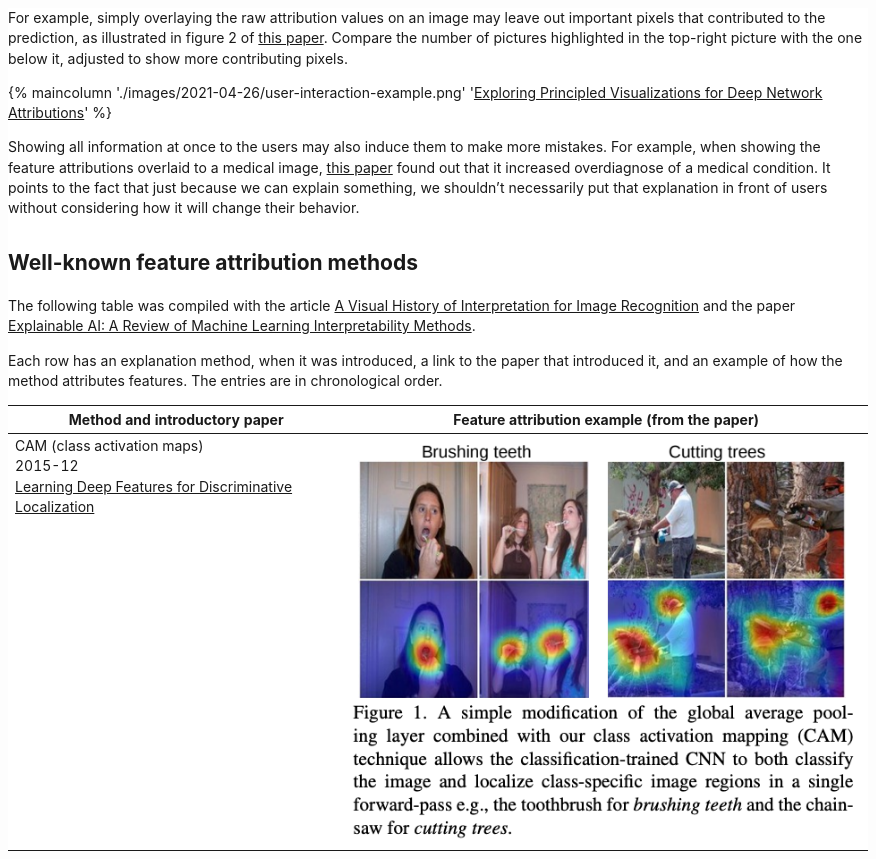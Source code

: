 For example, simply overlaying the raw attribution values on an image may leave out important pixels that contributed to the prediction, as illustrated in figure 2 of [this paper](http://ceur-ws.org/Vol-2327/IUI19WS-ExSS2019-16.pdf). Compare the number of pictures highlighted in the top-right picture with the one below it, adjusted to show more contributing pixels.

{% maincolumn './images/2021-04-26/user-interaction-example.png' '<a href="http://ceur-ws.org/Vol-2327/IUI19WS-ExSS2019-16.pdf">Exploring Principled Visualizations for Deep Network Attributions</a>' %}

Showing all information at once to the users may also induce them to make more mistakes. For example, when showing the feature attributions overlaid to a medical image, [this paper](https://www.aaojournal.org/article/S0161-6420(18)31575-6/fulltext) found out that it increased overdiagnose of a medical condition. It points to the fact that just because we can explain something, we shouldn’t necessarily put that explanation in front of users without considering how it will change their behavior.

## Well-known feature attribution methods

The following table was compiled with the article [A Visual History of Interpretation for Image Recognition](https://thegradient.pub/a-visual-history-of-interpretation-for-image-recognition/) and the paper [Explainable AI: A Review of Machine Learning Interpretability Methods](https://www.mdpi.com/1099-4300/23/1/18).

Each row has an explanation method, when it was introduced, a link to the paper that introduced it, and an example of how the method attributes features. The entries are in chronological order.

| Method and introductory paper     | Feature attribution example (from the paper) |
| ----------- | ----------- |
| CAM (class activation maps)<br>2015-12<br> [Learning Deep Features for Discriminative Localization](https://arxiv.org/abs/1512.04150) | ![CAM example](/images/2021-04-26/method-example-cam.png) |